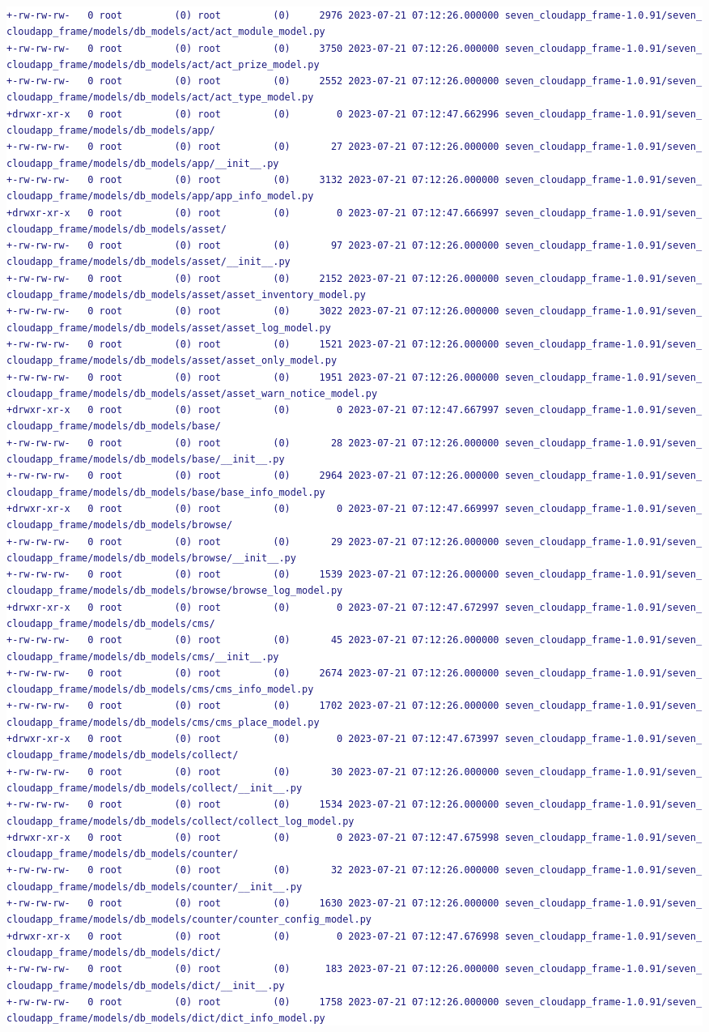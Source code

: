 ```diff
+-rw-rw-rw-   0 root         (0) root         (0)     2976 2023-07-21 07:12:26.000000 seven_cloudapp_frame-1.0.91/seven_cloudapp_frame/models/db_models/act/act_module_model.py
+-rw-rw-rw-   0 root         (0) root         (0)     3750 2023-07-21 07:12:26.000000 seven_cloudapp_frame-1.0.91/seven_cloudapp_frame/models/db_models/act/act_prize_model.py
+-rw-rw-rw-   0 root         (0) root         (0)     2552 2023-07-21 07:12:26.000000 seven_cloudapp_frame-1.0.91/seven_cloudapp_frame/models/db_models/act/act_type_model.py
+drwxr-xr-x   0 root         (0) root         (0)        0 2023-07-21 07:12:47.662996 seven_cloudapp_frame-1.0.91/seven_cloudapp_frame/models/db_models/app/
+-rw-rw-rw-   0 root         (0) root         (0)       27 2023-07-21 07:12:26.000000 seven_cloudapp_frame-1.0.91/seven_cloudapp_frame/models/db_models/app/__init__.py
+-rw-rw-rw-   0 root         (0) root         (0)     3132 2023-07-21 07:12:26.000000 seven_cloudapp_frame-1.0.91/seven_cloudapp_frame/models/db_models/app/app_info_model.py
+drwxr-xr-x   0 root         (0) root         (0)        0 2023-07-21 07:12:47.666997 seven_cloudapp_frame-1.0.91/seven_cloudapp_frame/models/db_models/asset/
+-rw-rw-rw-   0 root         (0) root         (0)       97 2023-07-21 07:12:26.000000 seven_cloudapp_frame-1.0.91/seven_cloudapp_frame/models/db_models/asset/__init__.py
+-rw-rw-rw-   0 root         (0) root         (0)     2152 2023-07-21 07:12:26.000000 seven_cloudapp_frame-1.0.91/seven_cloudapp_frame/models/db_models/asset/asset_inventory_model.py
+-rw-rw-rw-   0 root         (0) root         (0)     3022 2023-07-21 07:12:26.000000 seven_cloudapp_frame-1.0.91/seven_cloudapp_frame/models/db_models/asset/asset_log_model.py
+-rw-rw-rw-   0 root         (0) root         (0)     1521 2023-07-21 07:12:26.000000 seven_cloudapp_frame-1.0.91/seven_cloudapp_frame/models/db_models/asset/asset_only_model.py
+-rw-rw-rw-   0 root         (0) root         (0)     1951 2023-07-21 07:12:26.000000 seven_cloudapp_frame-1.0.91/seven_cloudapp_frame/models/db_models/asset/asset_warn_notice_model.py
+drwxr-xr-x   0 root         (0) root         (0)        0 2023-07-21 07:12:47.667997 seven_cloudapp_frame-1.0.91/seven_cloudapp_frame/models/db_models/base/
+-rw-rw-rw-   0 root         (0) root         (0)       28 2023-07-21 07:12:26.000000 seven_cloudapp_frame-1.0.91/seven_cloudapp_frame/models/db_models/base/__init__.py
+-rw-rw-rw-   0 root         (0) root         (0)     2964 2023-07-21 07:12:26.000000 seven_cloudapp_frame-1.0.91/seven_cloudapp_frame/models/db_models/base/base_info_model.py
+drwxr-xr-x   0 root         (0) root         (0)        0 2023-07-21 07:12:47.669997 seven_cloudapp_frame-1.0.91/seven_cloudapp_frame/models/db_models/browse/
+-rw-rw-rw-   0 root         (0) root         (0)       29 2023-07-21 07:12:26.000000 seven_cloudapp_frame-1.0.91/seven_cloudapp_frame/models/db_models/browse/__init__.py
+-rw-rw-rw-   0 root         (0) root         (0)     1539 2023-07-21 07:12:26.000000 seven_cloudapp_frame-1.0.91/seven_cloudapp_frame/models/db_models/browse/browse_log_model.py
+drwxr-xr-x   0 root         (0) root         (0)        0 2023-07-21 07:12:47.672997 seven_cloudapp_frame-1.0.91/seven_cloudapp_frame/models/db_models/cms/
+-rw-rw-rw-   0 root         (0) root         (0)       45 2023-07-21 07:12:26.000000 seven_cloudapp_frame-1.0.91/seven_cloudapp_frame/models/db_models/cms/__init__.py
+-rw-rw-rw-   0 root         (0) root         (0)     2674 2023-07-21 07:12:26.000000 seven_cloudapp_frame-1.0.91/seven_cloudapp_frame/models/db_models/cms/cms_info_model.py
+-rw-rw-rw-   0 root         (0) root         (0)     1702 2023-07-21 07:12:26.000000 seven_cloudapp_frame-1.0.91/seven_cloudapp_frame/models/db_models/cms/cms_place_model.py
+drwxr-xr-x   0 root         (0) root         (0)        0 2023-07-21 07:12:47.673997 seven_cloudapp_frame-1.0.91/seven_cloudapp_frame/models/db_models/collect/
+-rw-rw-rw-   0 root         (0) root         (0)       30 2023-07-21 07:12:26.000000 seven_cloudapp_frame-1.0.91/seven_cloudapp_frame/models/db_models/collect/__init__.py
+-rw-rw-rw-   0 root         (0) root         (0)     1534 2023-07-21 07:12:26.000000 seven_cloudapp_frame-1.0.91/seven_cloudapp_frame/models/db_models/collect/collect_log_model.py
+drwxr-xr-x   0 root         (0) root         (0)        0 2023-07-21 07:12:47.675998 seven_cloudapp_frame-1.0.91/seven_cloudapp_frame/models/db_models/counter/
+-rw-rw-rw-   0 root         (0) root         (0)       32 2023-07-21 07:12:26.000000 seven_cloudapp_frame-1.0.91/seven_cloudapp_frame/models/db_models/counter/__init__.py
+-rw-rw-rw-   0 root         (0) root         (0)     1630 2023-07-21 07:12:26.000000 seven_cloudapp_frame-1.0.91/seven_cloudapp_frame/models/db_models/counter/counter_config_model.py
+drwxr-xr-x   0 root         (0) root         (0)        0 2023-07-21 07:12:47.676998 seven_cloudapp_frame-1.0.91/seven_cloudapp_frame/models/db_models/dict/
+-rw-rw-rw-   0 root         (0) root         (0)      183 2023-07-21 07:12:26.000000 seven_cloudapp_frame-1.0.91/seven_cloudapp_frame/models/db_models/dict/__init__.py
+-rw-rw-rw-   0 root         (0) root         (0)     1758 2023-07-21 07:12:26.000000 seven_cloudapp_frame-1.0.91/seven_cloudapp_frame/models/db_models/dict/dict_info_model.py
```